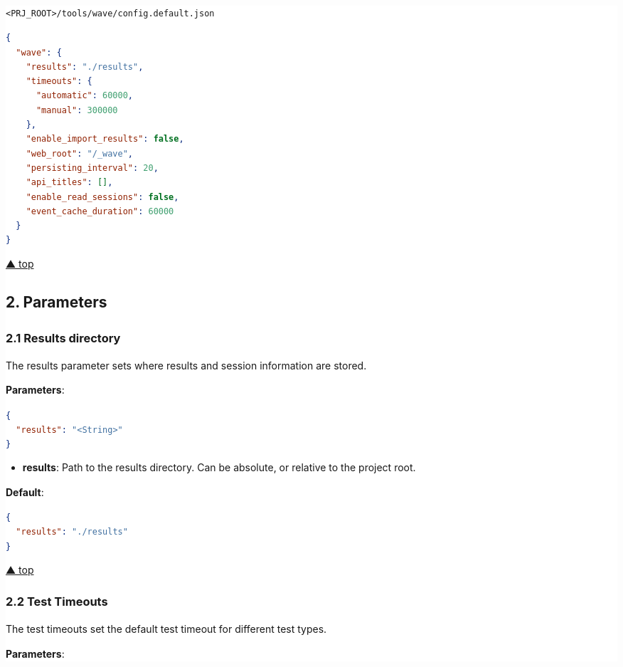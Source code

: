 ```
<PRJ_ROOT>/tools/wave/config.default.json
```

```json
{
  "wave": {
    "results": "./results",
    "timeouts": {
      "automatic": 60000,
      "manual": 300000
    },
    "enable_import_results": false,
    "web_root": "/_wave",
    "persisting_interval": 20,
    "api_titles": [],
    "enable_read_sessions": false,
    "event_cache_duration": 60000
  }
}
```

[▲ top](#configuration---wave-test-runner)

## 2. Parameters

### 2.1 Results directory

The results parameter sets where results and session information are stored.

**Parameters**:

```json
{
  "results": "<String>"
}
```

- **results**: Path to the results directory. Can be absolute, or relative to
  the project root.

**Default**:

```json
{
  "results": "./results"
}
```

[▲ top](#configuration---wave-test-runner)

### 2.2 Test Timeouts

The test timeouts set the default test timeout for different test types.

**Parameters**:
